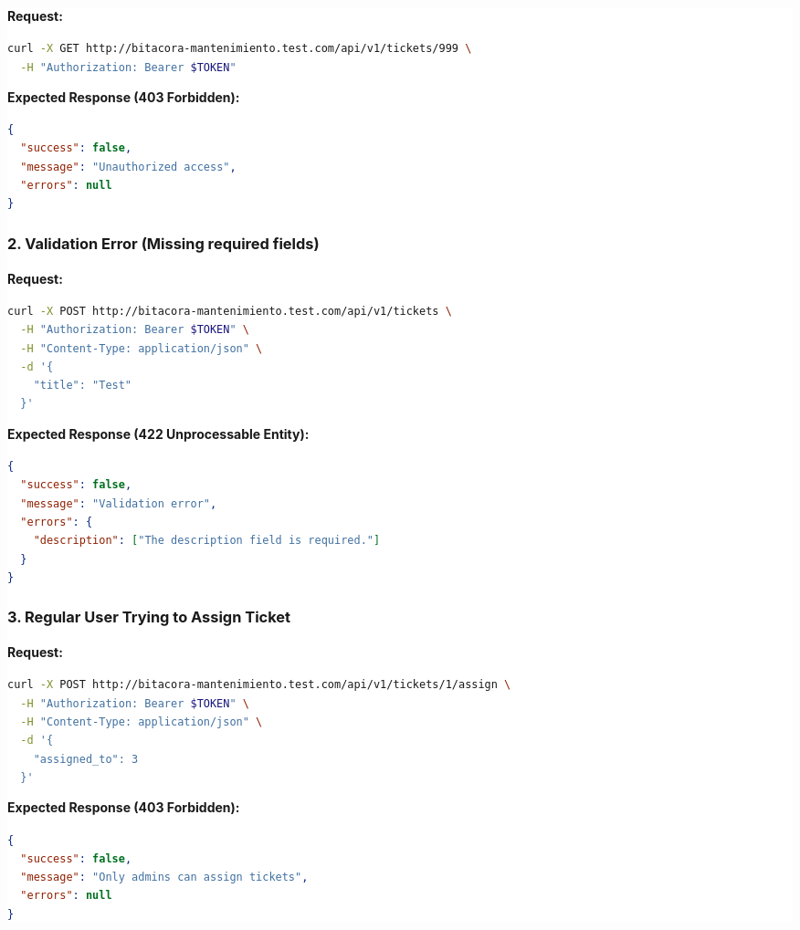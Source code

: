 **Request:**
```bash
curl -X GET http://bitacora-mantenimiento.test.com/api/v1/tickets/999 \
  -H "Authorization: Bearer $TOKEN"
```

**Expected Response (403 Forbidden):**
```json
{
  "success": false,
  "message": "Unauthorized access",
  "errors": null
}
```

### 2. Validation Error (Missing required fields)

**Request:**
```bash
curl -X POST http://bitacora-mantenimiento.test.com/api/v1/tickets \
  -H "Authorization: Bearer $TOKEN" \
  -H "Content-Type: application/json" \
  -d '{
    "title": "Test"
  }'
```

**Expected Response (422 Unprocessable Entity):**
```json
{
  "success": false,
  "message": "Validation error",
  "errors": {
    "description": ["The description field is required."]
  }
}
```

### 3. Regular User Trying to Assign Ticket

**Request:**
```bash
curl -X POST http://bitacora-mantenimiento.test.com/api/v1/tickets/1/assign \
  -H "Authorization: Bearer $TOKEN" \
  -H "Content-Type: application/json" \
  -d '{
    "assigned_to": 3
  }'
```

**Expected Response (403 Forbidden):**
```json
{
  "success": false,
  "message": "Only admins can assign tickets",
  "errors": null
}
```
